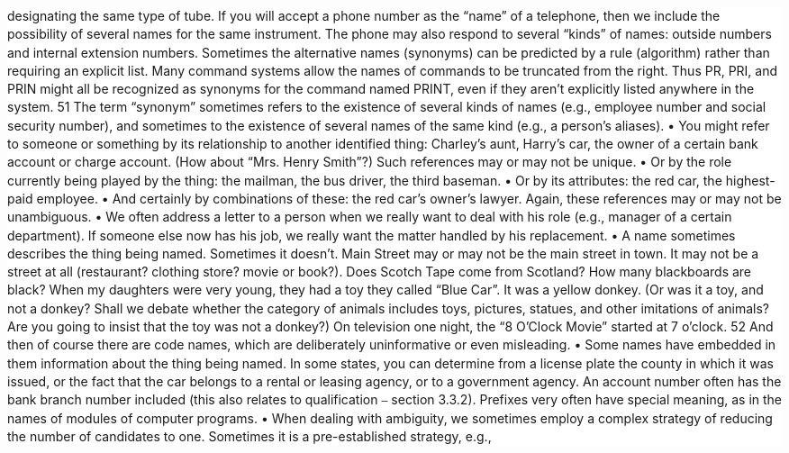 designating the same type of tube.
If you will accept a phone number as the “name” of
a telephone, then we include the possibility of several
names for the same instrument. The phone may also
respond to several “kinds” of names: outside numbers
and internal extension numbers.
Sometimes the alternative names (synonyms) can be
predicted by a rule (algorithm) rather than requiring an
explicit list. Many command systems allow the names of
commands to be truncated from the right. Thus PR, PRI,
and PRIN might all be recognized as synonyms for the
command named PRINT, even if they aren’t explicitly
listed anywhere in the system.
51
The term “synonym” sometimes refers to the
existence of several kinds of names (e.g., employee
number and social security number), and sometimes to
the existence of several names of the same kind (e.g., a
person’s aliases).
• You might refer to someone or something by its
relationship to another identified thing: Charley’s aunt,
Harry’s car, the owner of a certain bank account or
charge account. (How about “Mrs. Henry Smith”?) Such
references may or may not be unique.
• Or by the role currently being played by the thing: the
mailman, the bus driver, the third baseman.
• Or by its attributes: the red car, the highest-paid
employee.
• And certainly by combinations of these: the red car’s
owner’s lawyer. Again, these references may or may not
be unambiguous.
• We often address a letter to a person when we really
want to deal with his role (e.g., manager of a certain
department). If someone else now has his job, we really
want the matter handled by his replacement.
• A name sometimes describes the thing being named.
Sometimes it doesn’t. Main Street may or may not be the
main street in town. It may not be a street at all
(restaurant? clothing store? movie or book?). Does
Scotch Tape come from Scotland? How many
blackboards are black?
When my daughters were very young, they had a toy
they called “Blue Car”. It was a yellow donkey. (Or was
it a toy, and not a donkey? Shall we debate whether the
category of animals includes toys, pictures, statues, and
other imitations of animals? Are you going to insist that
the toy was not a donkey?)
On television one night, the “8 O’Clock Movie”
started at 7 o’clock.
52
And then of course there are code names, which are
deliberately uninformative or even misleading.
• Some names have embedded in them information about
the thing being named. In some states, you can
determine from a license plate the county in which it was
issued, or the fact that the car belongs to a rental or
leasing agency, or to a government agency. An account
number often has the bank branch number included (this
also relates to qualification ⎯ section 3.3.2). Prefixes
very often have special meaning, as in the names of
modules of computer programs.
• When dealing with ambiguity, we sometimes employ a
complex strategy of reducing the number of candidates
to one. Sometimes it is a pre-established strategy, e.g.,